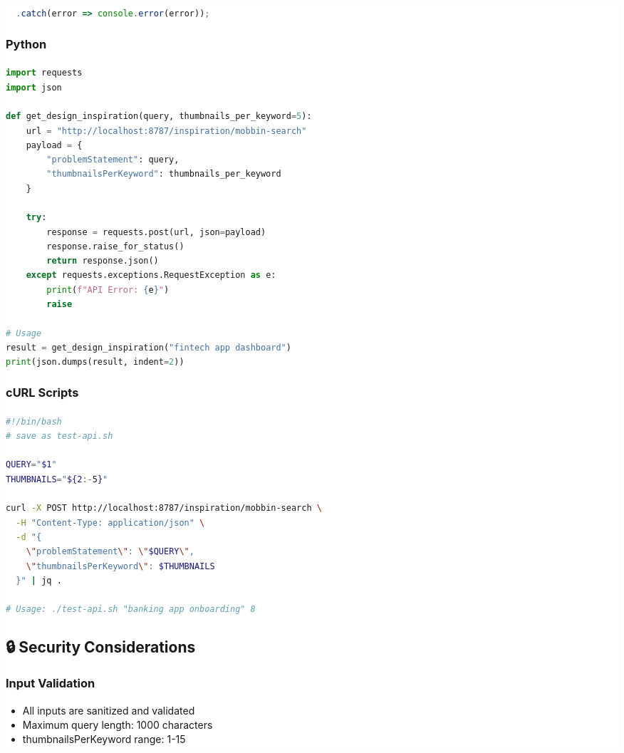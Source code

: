 ```javascript
  .catch(error => console.error(error));
```

### Python
```python
import requests
import json

def get_design_inspiration(query, thumbnails_per_keyword=5):
    url = "http://localhost:8787/inspiration/mobbin-search"
    payload = {
        "problemStatement": query,
        "thumbnailsPerKeyword": thumbnails_per_keyword
    }
    
    try:
        response = requests.post(url, json=payload)
        response.raise_for_status()
        return response.json()
    except requests.exceptions.RequestException as e:
        print(f"API Error: {e}")
        raise

# Usage
result = get_design_inspiration("fintech app dashboard")
print(json.dumps(result, indent=2))
```

### cURL Scripts
```bash
#!/bin/bash
# save as test-api.sh

QUERY="$1"
THUMBNAILS="${2:-5}"

curl -X POST http://localhost:8787/inspiration/mobbin-search \
  -H "Content-Type: application/json" \
  -d "{
    \"problemStatement\": \"$QUERY\",
    \"thumbnailsPerKeyword\": $THUMBNAILS
  }" | jq .

# Usage: ./test-api.sh "banking app onboarding" 8
```

## 🔒 Security Considerations

### Input Validation
- All inputs are sanitized and validated
- Maximum query length: 1000 characters
- thumbnailsPerKeyword range: 1-15
